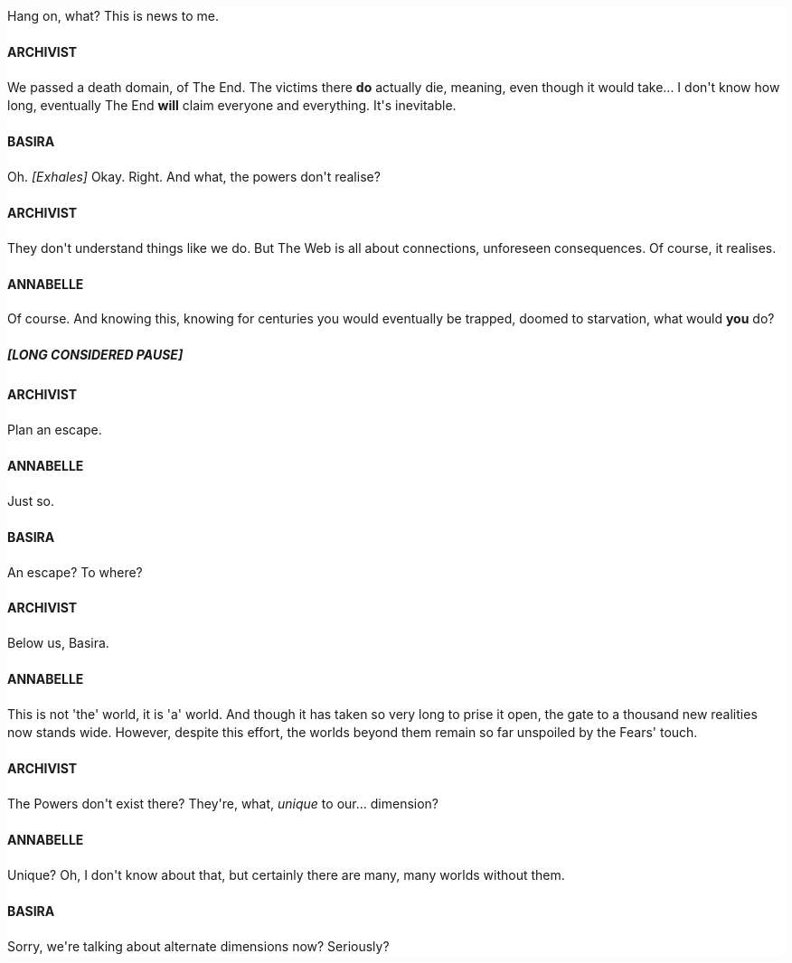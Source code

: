 Hang on, what? This is news to me.

#### ARCHIVIST

We passed a death domain, of The End. The victims there __do__ actually die, meaning, even though it would take... I don't know how long, eventually The End __will__ claim everyone and everything. It's inevitable.

#### BASIRA

Oh. _[Exhales]_ Okay. Right. And what, the powers don't realise?

#### ARCHIVIST

They don't understand things like we do. But The Web is all about connections, unforeseen consequences. Of course, it realises.

#### ANNABELLE

Of course. And knowing this, knowing for centuries you would eventually be trapped, doomed to starvation, what would __you__ do?

##### [LONG CONSIDERED PAUSE]

#### ARCHIVIST

Plan an escape.

#### ANNABELLE

Just so.

#### BASIRA

An escape? To where?

#### ARCHIVIST

Below us, Basira.

#### ANNABELLE

This is not 'the' world, it is 'a' world. And though it has taken so very long to prise it open, the gate to a thousand new realities now stands wide. However, despite this effort, the worlds beyond them remain so far unspoiled by the Fears' touch.

#### ARCHIVIST

The Powers don't exist there? They're, what, *unique* to our... dimension?

#### ANNABELLE

Unique? Oh, I don't know about that, but certainly there are many, many worlds without them.

#### BASIRA

Sorry, we're talking about alternate dimensions now? Seriously?
